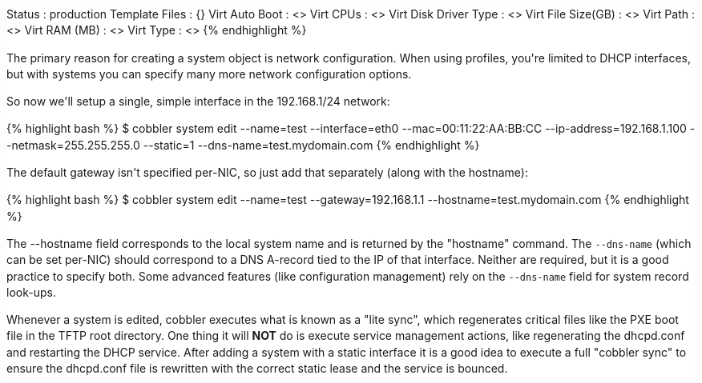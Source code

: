 Status                         : production
Template Files                 : {}
Virt Auto Boot                 : <<inherit>>
Virt CPUs                      : <<inherit>>
Virt Disk Driver Type          : <<inherit>>
Virt File Size(GB)             : <<inherit>>
Virt Path                      : <<inherit>>
Virt RAM (MB)                  : <<inherit>>
Virt Type                      : <<inherit>>
{% endhighlight %}

The primary reason for creating a system object is network configuration. When using profiles, you're limited to DHCP
interfaces, but with systems you can specify many more network configuration options. 

So now we'll setup a single, simple interface in the 192.168.1/24 network:

{% highlight bash %}
$ cobbler system edit --name=test --interface=eth0 --mac=00:11:22:AA:BB:CC --ip-address=192.168.1.100 --netmask=255.255.255.0 --static=1 --dns-name=test.mydomain.com 
{% endhighlight %}

The default gateway isn't specified per-NIC, so just add that separately (along with the hostname):

{% highlight bash %}
$ cobbler system edit --name=test --gateway=192.168.1.1 --hostname=test.mydomain.com
{% endhighlight %}

The --hostname field corresponds to the local system name and is returned by the "hostname" command. The `--dns-name`
(which can be set per-NIC) should correspond to a DNS A-record tied to the IP of that interface. Neither are required,
but it is a good practice to specify both. Some advanced features (like configuration management) rely on the 
`--dns-name` field for system record look-ups.

Whenever a system is edited, cobbler executes what is known as a "lite sync", which regenerates critical files like the
PXE boot file in the TFTP root directory. One thing it will **NOT** do is execute service management actions, like
regenerating the dhcpd.conf and restarting the DHCP service. After adding a system with a static interface it is a good
idea to execute a full "cobbler sync" to ensure the dhcpd.conf file is rewritten with the correct static lease and the
service is bounced.
